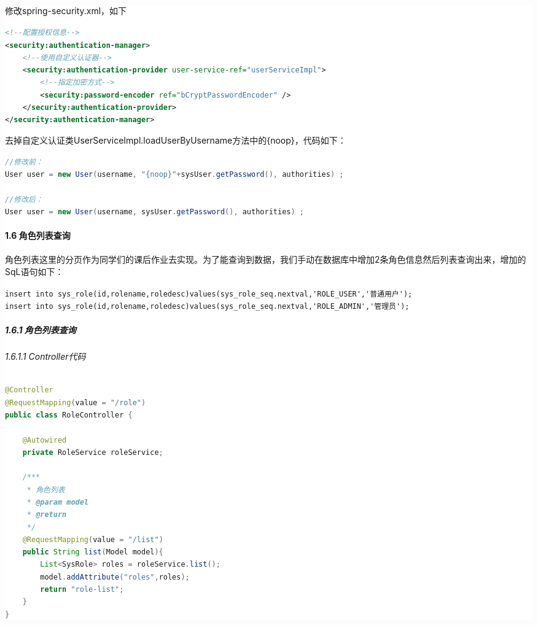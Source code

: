 修改spring-security.xml，如下

```xml
<!--配置授权信息-->
<security:authentication-manager>
    <!--使用自定义认证器-->
    <security:authentication-provider user-service-ref="userServiceImpl">
        <!--指定加密方式-->
        <security:password-encoder ref="bCryptPasswordEncoder" />
    </security:authentication-provider>
</security:authentication-manager>
```


去掉自定义认证类UserServiceImpl.loadUserByUsername方法中的{noop}，代码如下：

```java
//修改前：
User user = new User(username, "{noop}"+sysUser.getPassword(), authorities) ;

//修改后：
User user = new User(username, sysUser.getPassword(), authorities) ;
```


#### 1.6 角色列表查询
角色列表这里的分页作为同学们的课后作业去实现。为了能查询到数据，我们手动在数据库中增加2条角色信息然后列表查询出来，增加的SqL语句如下：

```plsql
insert into sys_role(id,rolename,roledesc)values(sys_role_seq.nextval,'ROLE_USER','普通用户');
insert into sys_role(id,rolename,roledesc)values(sys_role_seq.nextval,'ROLE_ADMIN','管理员');
```

##### 1.6.1 角色列表查询
###### 1.6.1.1 Controller代码
```java
@Controller
@RequestMapping(value = "/role")
public class RoleController {

    @Autowired
    private RoleService roleService;

    /***
     * 角色列表
     * @param model
     * @return
     */
    @RequestMapping(value = "/list")
    public String list(Model model){
        List<SysRole> roles = roleService.list();
        model.addAttribute("roles",roles);
        return "role-list";
    }
}
```
